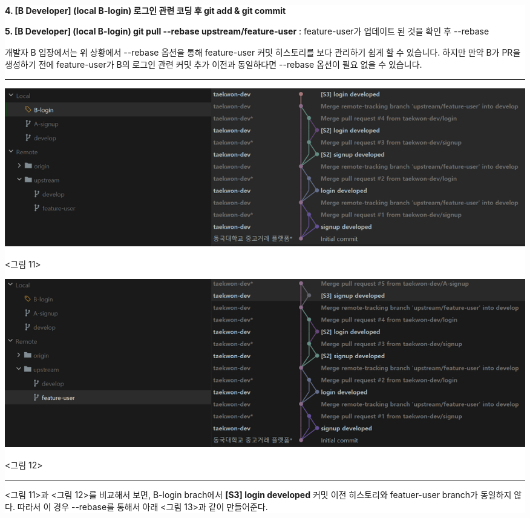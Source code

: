 **4. [B Developer] (local B-login) 로그인 관련 코딩 후 git add & git commit**

**5. [B Developer] (local B-login) git pull --rebase upstream/feature-user** : feature-user가 업데이트 된 것을 확인 후 --rebase 

개발자 B 입장에서는 위 상황에서 --rebase 옵션을 통해 feature-user 커밋 히스토리를 보다 관리하기 쉽게 할 수 있습니다. 하지만 만약 B가 PR을 생성하기 전에 feature-user가 B의 로그인 관련 커밋 추가 이전과 동일하다면 --rebase 옵션이 필요 없을 수 있습니다. 

---



![img11](image/img11.png)

<그림 11>

![img12](image/img12.png)

<그림 12> 

---

<그림 11>과 <그림 12>를 비교해서 보면, B-login brach에서 **[S3] login developed** 커밋 이전 히스토리와 featuer-user branch가 동일하지 않다. 따라서 이 경우 --rebase를 통해서 아래 <그림 13>과 같이 만들어준다. 
